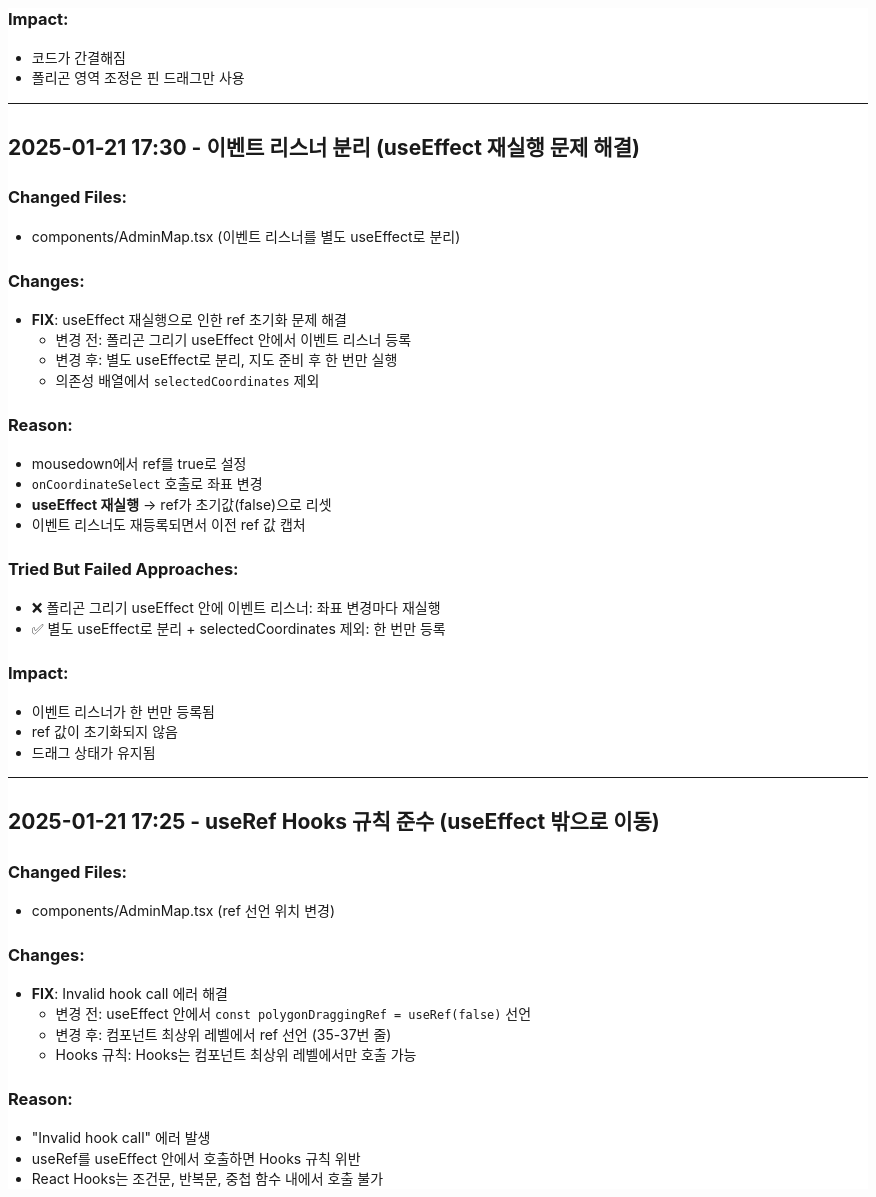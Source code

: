 ### Impact:
- 코드가 간결해짐
- 폴리곤 영역 조정은 핀 드래그만 사용

---

## 2025-01-21 17:30 - 이벤트 리스너 분리 (useEffect 재실행 문제 해결)

### Changed Files:
- components/AdminMap.tsx (이벤트 리스너를 별도 useEffect로 분리)

### Changes:
- **FIX**: useEffect 재실행으로 인한 ref 초기화 문제 해결
  - 변경 전: 폴리곤 그리기 useEffect 안에서 이벤트 리스너 등록
  - 변경 후: 별도 useEffect로 분리, 지도 준비 후 한 번만 실행
  - 의존성 배열에서 `selectedCoordinates` 제외

### Reason:
- mousedown에서 ref를 true로 설정
- `onCoordinateSelect` 호출로 좌표 변경
- **useEffect 재실행** → ref가 초기값(false)으로 리셋
- 이벤트 리스너도 재등록되면서 이전 ref 값 캡처

### Tried But Failed Approaches:
- ❌ 폴리곤 그리기 useEffect 안에 이벤트 리스너: 좌표 변경마다 재실행
- ✅ 별도 useEffect로 분리 + selectedCoordinates 제외: 한 번만 등록

### Impact:
- 이벤트 리스너가 한 번만 등록됨
- ref 값이 초기화되지 않음
- 드래그 상태가 유지됨

---

## 2025-01-21 17:25 - useRef Hooks 규칙 준수 (useEffect 밖으로 이동)

### Changed Files:
- components/AdminMap.tsx (ref 선언 위치 변경)

### Changes:
- **FIX**: Invalid hook call 에러 해결
  - 변경 전: useEffect 안에서 `const polygonDraggingRef = useRef(false)` 선언
  - 변경 후: 컴포넌트 최상위 레벨에서 ref 선언 (35-37번 줄)
  - Hooks 규칙: Hooks는 컴포넌트 최상위 레벨에서만 호출 가능

### Reason:
- "Invalid hook call" 에러 발생
- useRef를 useEffect 안에서 호출하면 Hooks 규칙 위반
- React Hooks는 조건문, 반복문, 중첩 함수 내에서 호출 불가
